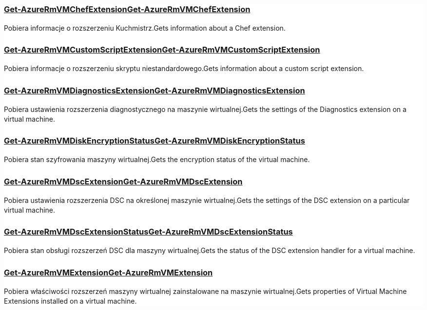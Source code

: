 ### [<span data-ttu-id="5ccd8-165">Get-AzureRmVMChefExtension</span><span class="sxs-lookup"><span data-stu-id="5ccd8-165">Get-AzureRmVMChefExtension</span></span>](Get-AzureRmVMChefExtension.md)
<span data-ttu-id="5ccd8-166">Pobiera informacje o rozszerzeniu Kuchmistrz.</span><span class="sxs-lookup"><span data-stu-id="5ccd8-166">Gets information about a Chef extension.</span></span>

### [<span data-ttu-id="5ccd8-167">Get-AzureRmVMCustomScriptExtension</span><span class="sxs-lookup"><span data-stu-id="5ccd8-167">Get-AzureRmVMCustomScriptExtension</span></span>](Get-AzureRmVMCustomScriptExtension.md)
<span data-ttu-id="5ccd8-168">Pobiera informacje o rozszerzeniu skryptu niestandardowego.</span><span class="sxs-lookup"><span data-stu-id="5ccd8-168">Gets information about a custom script extension.</span></span>

### [<span data-ttu-id="5ccd8-169">Get-AzureRmVMDiagnosticsExtension</span><span class="sxs-lookup"><span data-stu-id="5ccd8-169">Get-AzureRmVMDiagnosticsExtension</span></span>](Get-AzureRmVMDiagnosticsExtension.md)
<span data-ttu-id="5ccd8-170">Pobiera ustawienia rozszerzenia diagnostycznego na maszynie wirtualnej.</span><span class="sxs-lookup"><span data-stu-id="5ccd8-170">Gets the settings of the Diagnostics extension on a virtual machine.</span></span>

### [<span data-ttu-id="5ccd8-171">Get-AzureRmVMDiskEncryptionStatus</span><span class="sxs-lookup"><span data-stu-id="5ccd8-171">Get-AzureRmVMDiskEncryptionStatus</span></span>](Get-AzureRmVMDiskEncryptionStatus.md)
<span data-ttu-id="5ccd8-172">Pobiera stan szyfrowania maszyny wirtualnej.</span><span class="sxs-lookup"><span data-stu-id="5ccd8-172">Gets the encryption status of the virtual machine.</span></span>

### [<span data-ttu-id="5ccd8-173">Get-AzureRmVMDscExtension</span><span class="sxs-lookup"><span data-stu-id="5ccd8-173">Get-AzureRmVMDscExtension</span></span>](Get-AzureRmVMDscExtension.md)
<span data-ttu-id="5ccd8-174">Pobiera ustawienia rozszerzenia DSC na określonej maszynie wirtualnej.</span><span class="sxs-lookup"><span data-stu-id="5ccd8-174">Gets the settings of the DSC extension on a particular virtual machine.</span></span>

### [<span data-ttu-id="5ccd8-175">Get-AzureRmVMDscExtensionStatus</span><span class="sxs-lookup"><span data-stu-id="5ccd8-175">Get-AzureRmVMDscExtensionStatus</span></span>](Get-AzureRmVMDscExtensionStatus.md)
<span data-ttu-id="5ccd8-176">Pobiera stan obsługi rozszerzeń DSC dla maszyny wirtualnej.</span><span class="sxs-lookup"><span data-stu-id="5ccd8-176">Gets the status of the DSC extension handler for a virtual machine.</span></span>

### [<span data-ttu-id="5ccd8-177">Get-AzureRmVMExtension</span><span class="sxs-lookup"><span data-stu-id="5ccd8-177">Get-AzureRmVMExtension</span></span>](Get-AzureRmVMExtension.md)
<span data-ttu-id="5ccd8-178">Pobiera właściwości rozszerzeń maszyny wirtualnej zainstalowane na maszynie wirtualnej.</span><span class="sxs-lookup"><span data-stu-id="5ccd8-178">Gets properties of Virtual Machine Extensions installed on a virtual machine.</span></span>
